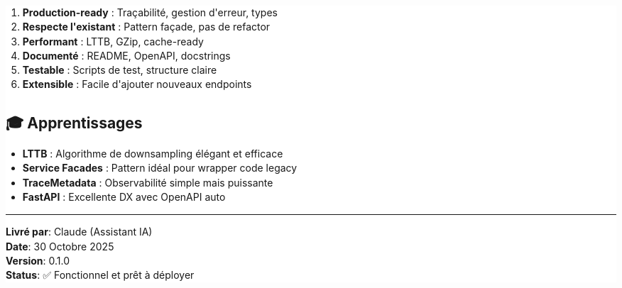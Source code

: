 1. **Production-ready** : Traçabilité, gestion d'erreur, types
2. **Respecte l'existant** : Pattern façade, pas de refactor
3. **Performant** : LTTB, GZip, cache-ready
4. **Documenté** : README, OpenAPI, docstrings
5. **Testable** : Scripts de test, structure claire
6. **Extensible** : Facile d'ajouter nouveaux endpoints

## 🎓 Apprentissages

- **LTTB** : Algorithme de downsampling élégant et efficace
- **Service Facades** : Pattern idéal pour wrapper code legacy
- **TraceMetadata** : Observabilité simple mais puissante
- **FastAPI** : Excellente DX avec OpenAPI auto

---

**Livré par**: Claude (Assistant IA)  
**Date**: 30 Octobre 2025  
**Version**: 0.1.0  
**Status**: ✅ Fonctionnel et prêt à déployer
